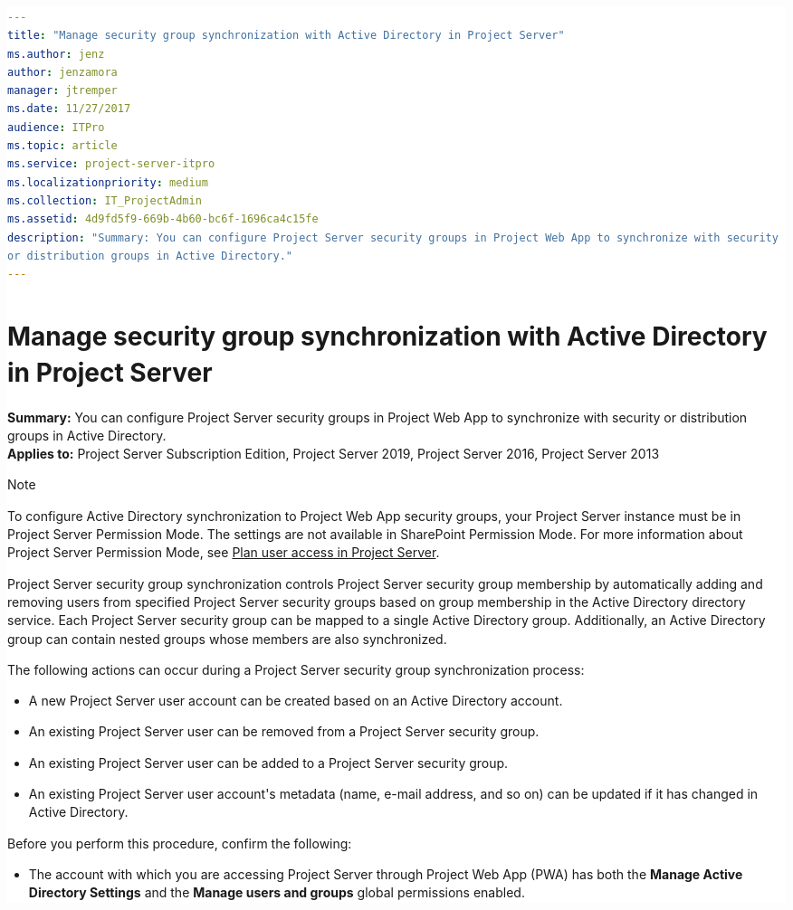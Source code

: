 ```yaml
---
title: "Manage security group synchronization with Active Directory in Project Server"
ms.author: jenz
author: jenzamora
manager: jtremper
ms.date: 11/27/2017
audience: ITPro
ms.topic: article
ms.service: project-server-itpro
ms.localizationpriority: medium
ms.collection: IT_ProjectAdmin
ms.assetid: 4d9fd5f9-669b-4b60-bc6f-1696ca4c15fe
description: "Summary: You can configure Project Server security groups in Project Web App to synchronize with security or distribution groups in Active Directory."
---
```


# Manage security group synchronization with Active Directory in Project Server
  **Summary:** You can configure Project Server security groups in Project Web App to synchronize with security or distribution groups in Active Directory.<br/>
**Applies to:** Project Server Subscription Edition, Project Server 2019, Project Server 2016, Project Server 2013
  
> [!NOTE]
> To configure Active Directory synchronization to Project Web App security groups, your Project Server instance must be in Project Server Permission Mode. The settings are not available in SharePoint Permission Mode. For more information about Project Server Permission Mode, see [Plan user access in Project Server](plan-user-access-in-project-server.md). 
  
Project Server security group synchronization controls Project Server security group membership by automatically adding and removing users from specified Project Server security groups based on group membership in the Active Directory directory service. Each Project Server security group can be mapped to a single Active Directory group. Additionally, an Active Directory group can contain nested groups whose members are also synchronized.
  
The following actions can occur during a Project Server security group synchronization process:
  
- A new Project Server user account can be created based on an Active Directory account.
    
- An existing Project Server user can be removed from a Project Server security group.
    
- An existing Project Server user can be added to a Project Server security group.
    
- An existing Project Server user account's metadata (name, e-mail address, and so on) can be updated if it has changed in Active Directory.
    
Before you perform this procedure, confirm the following:
  
- The account with which you are accessing Project Server through Project Web App (PWA) has both the **Manage Active Directory Settings** and the **Manage users and groups** global permissions enabled.
    